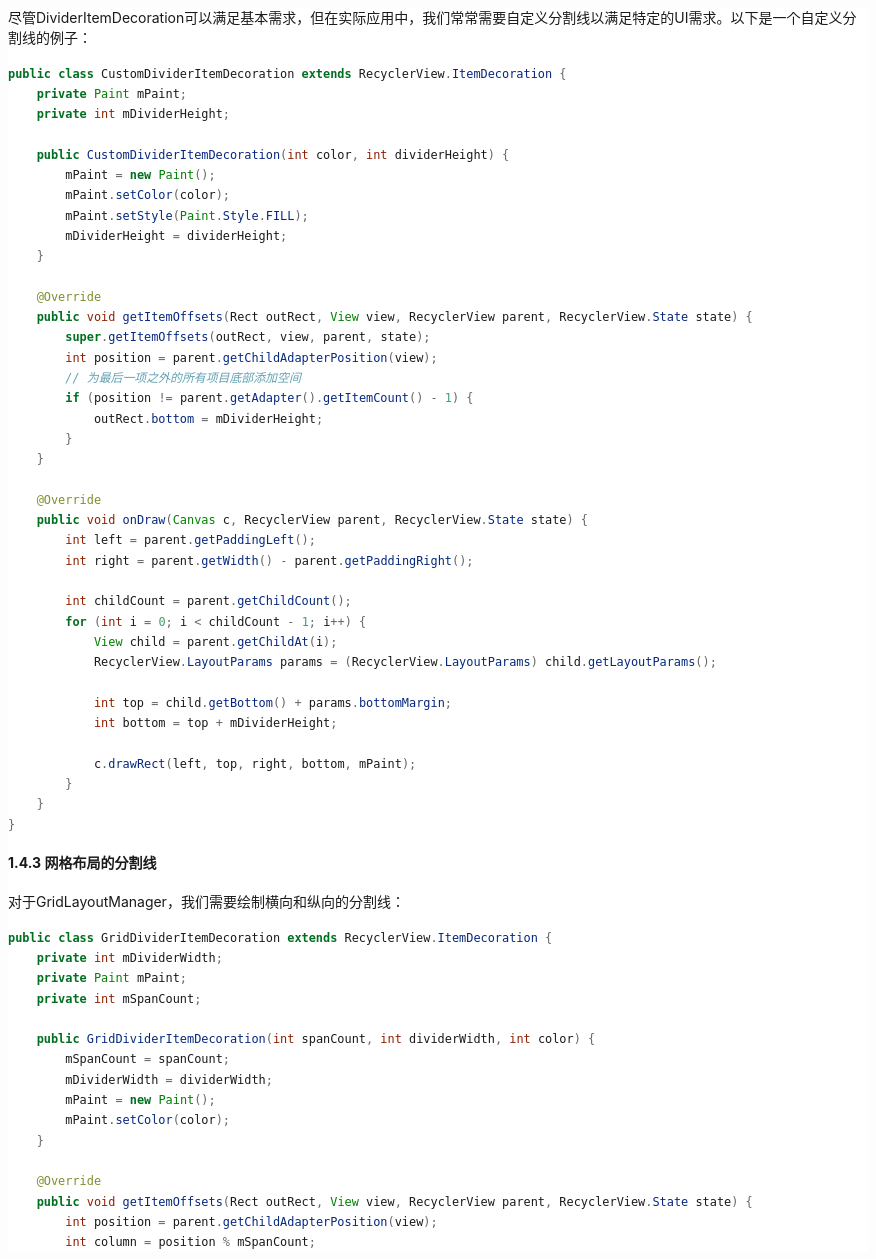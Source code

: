 尽管DividerItemDecoration可以满足基本需求，但在实际应用中，我们常常需要自定义分割线以满足特定的UI需求。以下是一个自定义分割线的例子：

```java
public class CustomDividerItemDecoration extends RecyclerView.ItemDecoration {
    private Paint mPaint;
    private int mDividerHeight;

    public CustomDividerItemDecoration(int color, int dividerHeight) {
        mPaint = new Paint();
        mPaint.setColor(color);
        mPaint.setStyle(Paint.Style.FILL);
        mDividerHeight = dividerHeight;
    }

    @Override
    public void getItemOffsets(Rect outRect, View view, RecyclerView parent, RecyclerView.State state) {
        super.getItemOffsets(outRect, view, parent, state);
        int position = parent.getChildAdapterPosition(view);
        // 为最后一项之外的所有项目底部添加空间
        if (position != parent.getAdapter().getItemCount() - 1) {
            outRect.bottom = mDividerHeight;
        }
    }

    @Override
    public void onDraw(Canvas c, RecyclerView parent, RecyclerView.State state) {
        int left = parent.getPaddingLeft();
        int right = parent.getWidth() - parent.getPaddingRight();

        int childCount = parent.getChildCount();
        for (int i = 0; i < childCount - 1; i++) {
            View child = parent.getChildAt(i);
            RecyclerView.LayoutParams params = (RecyclerView.LayoutParams) child.getLayoutParams();
            
            int top = child.getBottom() + params.bottomMargin;
            int bottom = top + mDividerHeight;
            
            c.drawRect(left, top, right, bottom, mPaint);
        }
    }
}
```

#### 1.4.3 网格布局的分割线

对于GridLayoutManager，我们需要绘制横向和纵向的分割线：

```java
public class GridDividerItemDecoration extends RecyclerView.ItemDecoration {
    private int mDividerWidth;
    private Paint mPaint;
    private int mSpanCount;

    public GridDividerItemDecoration(int spanCount, int dividerWidth, int color) {
        mSpanCount = spanCount;
        mDividerWidth = dividerWidth;
        mPaint = new Paint();
        mPaint.setColor(color);
    }

    @Override
    public void getItemOffsets(Rect outRect, View view, RecyclerView parent, RecyclerView.State state) {
        int position = parent.getChildAdapterPosition(view);
        int column = position % mSpanCount;
```
